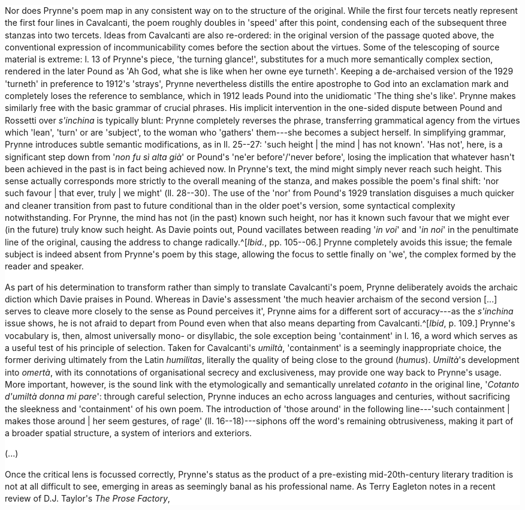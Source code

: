 Nor does Prynne's poem map in any consistent way on to the structure of the original. While the first four tercets neatly represent the first four lines in Cavalcanti, the poem roughly doubles in 'speed' after this point, condensing each of the subsequent three stanzas into two tercets. Ideas from Cavalcanti are also re-ordered: in the original version of the passage quoted above, the conventional expression of incommunicability comes before the section about the virtues. Some of the telescoping of source material is extreme: l. 13 of Prynne's piece, 'the turning glance!', substitutes for a much more semantically complex section, rendered in the later Pound as 'Ah God, what she is like when her owne eye turneth'. Keeping a de-archaised version of the 1929 'turneth' in preference to 1912's 'strays', Prynne nevertheless distills the entire apostrophe to God into an exclamation mark and completely loses the reference to semblance, which in 1912 leads Pound into the unidiomatic 'The thing she's like'. Prynne makes similarly free with the basic grammar of crucial phrases. His implicit intervention in the one-sided dispute between Pound and Rossetti over *s'inchina* is typically blunt: Prynne completely reverses the phrase, transferring grammatical agency from the virtues which 'lean', 'turn' or are 'subject', to the woman who 'gathers' them---she becomes a subject herself. In simplifying grammar, Prynne introduces subtle semantic modifications, as in ll. 25--27: 'such height | the mind | has not known'. 'Has not', here, is a significant step down from '*non fu sì alta già*' or Pound's 'ne'er before'/'never before', losing the implication that whatever hasn't been achieved in the past is in fact being achieved now. In Prynne's text, the mind might simply never reach such height. This sense actually corresponds more strictly to the overall meaning of the stanza, and makes possible the poem's final shift: 'nor such favour | that ever, truly | we might' (ll. 28--30). The use of the 'nor' from Pound's 1929 translation disguises a much quicker and cleaner transition from past to future conditional than in the older poet's version, some syntactical complexity notwithstanding. For Prynne, the mind has not (in the past) known such height, nor has it known such favour that we might ever (in the future) truly know such height. As Davie points out, Pound vacillates between reading '*in voi*' and '*in noi*' in the penultimate line of the original, causing the address to change radically.^[*Ibid.*, pp. 105--06.] Prynne completely avoids this issue; the female subject is indeed absent from Prynne's poem by this stage, allowing the focus to settle finally on 'we', the complex formed by the reader and speaker. 

As part of his determination to transform rather than simply to translate Cavalcanti's poem, Prynne deliberately avoids the archaic diction which Davie praises in Pound. Whereas in Davie's assessment 'the much heavier archaism of the second version [...] serves to cleave more closely to the sense as Pound perceives it', Prynne aims for a different sort of accuracy---as the *s'inchina* issue shows, he is not afraid to depart from Pound even when that also means departing from Cavalcanti.^[*Ibid*, p. 109.] Prynne's vocabulary is, then, almost universally mono- or disyllabic, the sole exception being 'containment' in l. 16, a word which serves as a useful test of his principle of selection. Taken for Cavalcanti's *umiltà*, 'containment' is a seemingly inappropriate choice, the former deriving ultimately from the Latin *humilitas*, literally the quality of being close to the ground (*humus*). *Umiltà*'s development into *omertà*, with its connotations of organisational secrecy and exclusiveness, may provide one way back to Prynne's usage. More important, however, is the sound link with the etymologically and semantically unrelated *cotanto* in the original line, '*Cotanto d'umiltà donna mi pare*': through careful selection, Prynne induces an echo across languages and centuries, without sacrificing the sleekness and 'containment' of his own poem. The introduction of 'those around' in the following line---'such containment | makes those around | her seem gestures, of rage' (ll. 16--18)---siphons off the word's remaining obtrusiveness, making it part of a broader spatial structure, a system of interiors and exteriors.

(...)

Once the critical lens is focussed correctly, Prynne's status as the product of a pre-existing mid-20th-century literary tradition is not at all difficult to see, emerging in areas as seemingly banal as his professional name. As Terry Eagleton notes in a recent review of D.J. Taylor's *The Prose Factory*,
